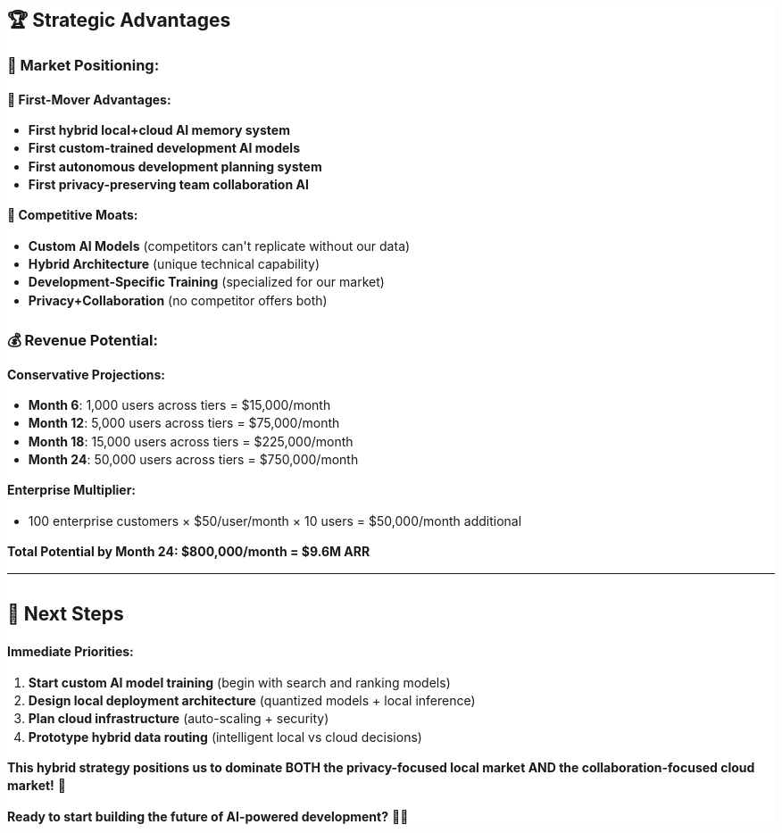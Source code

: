 
## 🏆 **Strategic Advantages**

### **🎯 Market Positioning:**

**🥇 First-Mover Advantages:**
- **First hybrid local+cloud AI memory system**
- **First custom-trained development AI models**
- **First autonomous development planning system**
- **First privacy-preserving team collaboration AI**

**🎯 Competitive Moats:**
- **Custom AI Models** (competitors can't replicate without our data)
- **Hybrid Architecture** (unique technical capability)
- **Development-Specific Training** (specialized for our market)
- **Privacy+Collaboration** (no competitor offers both)

### **💰 Revenue Potential:**

**Conservative Projections:**
- **Month 6**: 1,000 users across tiers = $15,000/month
- **Month 12**: 5,000 users across tiers = $75,000/month  
- **Month 18**: 15,000 users across tiers = $225,000/month
- **Month 24**: 50,000 users across tiers = $750,000/month

**Enterprise Multiplier:**
- 100 enterprise customers × $50/user/month × 10 users = $50,000/month additional

**Total Potential by Month 24: $800,000/month = $9.6M ARR**

---

## 🚀 **Next Steps**

**Immediate Priorities:**
1. **Start custom AI model training** (begin with search and ranking models)
2. **Design local deployment architecture** (quantized models + local inference)
3. **Plan cloud infrastructure** (auto-scaling + security)
4. **Prototype hybrid data routing** (intelligent local vs cloud decisions)

**This hybrid strategy positions us to dominate BOTH the privacy-focused local market AND the collaboration-focused cloud market!** 🎯

**Ready to start building the future of AI-powered development?** 🚀✨